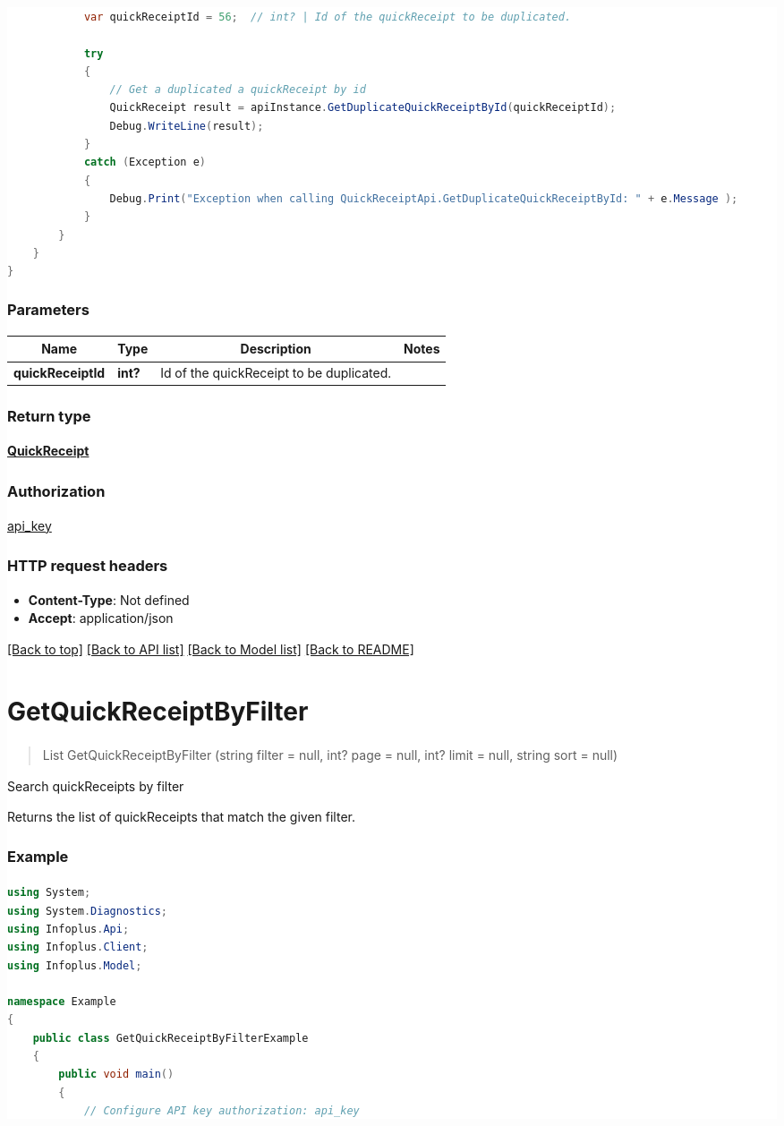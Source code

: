 ```csharp
            var quickReceiptId = 56;  // int? | Id of the quickReceipt to be duplicated.

            try
            {
                // Get a duplicated a quickReceipt by id
                QuickReceipt result = apiInstance.GetDuplicateQuickReceiptById(quickReceiptId);
                Debug.WriteLine(result);
            }
            catch (Exception e)
            {
                Debug.Print("Exception when calling QuickReceiptApi.GetDuplicateQuickReceiptById: " + e.Message );
            }
        }
    }
}
```

### Parameters

Name | Type | Description  | Notes
------------- | ------------- | ------------- | -------------
 **quickReceiptId** | **int?**| Id of the quickReceipt to be duplicated. | 

### Return type

[**QuickReceipt**](QuickReceipt.md)

### Authorization

[api_key](../README.md#api_key)

### HTTP request headers

 - **Content-Type**: Not defined
 - **Accept**: application/json

[[Back to top]](#) [[Back to API list]](../README.md#documentation-for-api-endpoints) [[Back to Model list]](../README.md#documentation-for-models) [[Back to README]](../README.md)

<a name="getquickreceiptbyfilter"></a>
# **GetQuickReceiptByFilter**
> List<QuickReceipt> GetQuickReceiptByFilter (string filter = null, int? page = null, int? limit = null, string sort = null)

Search quickReceipts by filter

Returns the list of quickReceipts that match the given filter.

### Example
```csharp
using System;
using System.Diagnostics;
using Infoplus.Api;
using Infoplus.Client;
using Infoplus.Model;

namespace Example
{
    public class GetQuickReceiptByFilterExample
    {
        public void main()
        {
            // Configure API key authorization: api_key
```